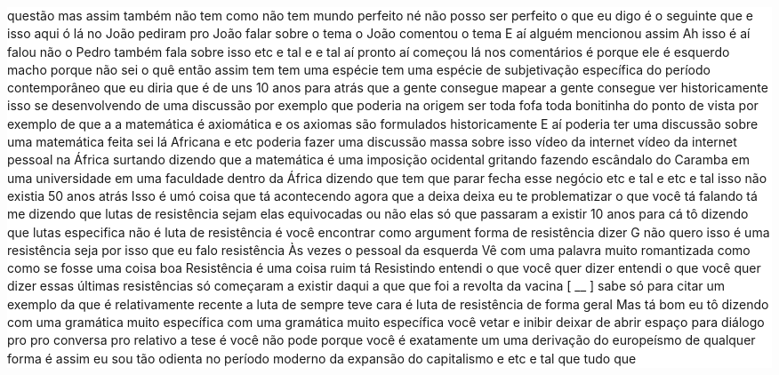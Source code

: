 questão mas assim também não tem como
não tem mundo perfeito né não posso ser
perfeito o que eu digo é o seguinte que
e isso aqui ó lá no João pediram pro
João falar sobre o tema o João comentou
o tema E aí alguém mencionou assim Ah
isso é aí falou não o Pedro também fala
sobre isso etc e tal e e tal aí pronto
aí começou lá nos comentários é porque
ele é esquerdo macho porque não sei o
quê então assim tem tem uma espécie tem
uma espécie de subjetivação específica
do período contemporâneo que eu diria
que é de uns 10 anos para atrás que a
gente consegue mapear a gente consegue
ver historicamente isso se desenvolvendo
de uma discussão por exemplo que poderia
na origem ser toda fofa toda bonitinha
do ponto de vista por exemplo de que a a
matemática é axiomática e os axiomas são
formulados historicamente E aí poderia
ter uma discussão sobre uma matemática
feita sei lá Africana e etc poderia
fazer uma discussão massa sobre isso
vídeo da internet vídeo da internet
pessoal na África surtando dizendo que a
matemática é uma imposição ocidental
gritando fazendo escândalo do Caramba em
uma universidade em uma faculdade dentro
da África dizendo que tem que parar
fecha esse negócio etc e tal e etc e tal
isso não existia 50 anos atrás Isso é
umó coisa que tá acontecendo agora que a
deixa deixa eu te problematizar o que
você tá falando tá me dizendo que lutas
de resistência sejam elas equivocadas ou
não elas só que passaram a existir 10
anos para cá tô dizendo que lutas
especifica não é luta de resistência é
você encontrar como argument forma de
resistência dizer G não quero isso é uma
resistência seja por isso que eu falo
resistência Às vezes o pessoal da
esquerda Vê com uma palavra muito
romantizada como como se fosse uma coisa
boa Resistência é uma coisa ruim tá
Resistindo entendi o que você quer dizer
entendi o que você quer dizer essas
últimas resistências só começaram a
existir daqui a que que foi a revolta da
vacina [ __ ] sabe só para citar um
exemplo da que é relativamente recente a
luta de sempre teve cara é luta de
resistência de forma geral Mas tá bom eu
tô dizendo com uma gramática muito
específica com uma gramática muito
específica você vetar e inibir deixar de
abrir espaço para diálogo pro pro
conversa pro relativo a tese é você não
pode porque você é exatamente um uma
derivação do europeísmo de qualquer
forma é assim eu sou tão
odienta no período moderno da expansão
do capitalismo e etc e tal que tudo que